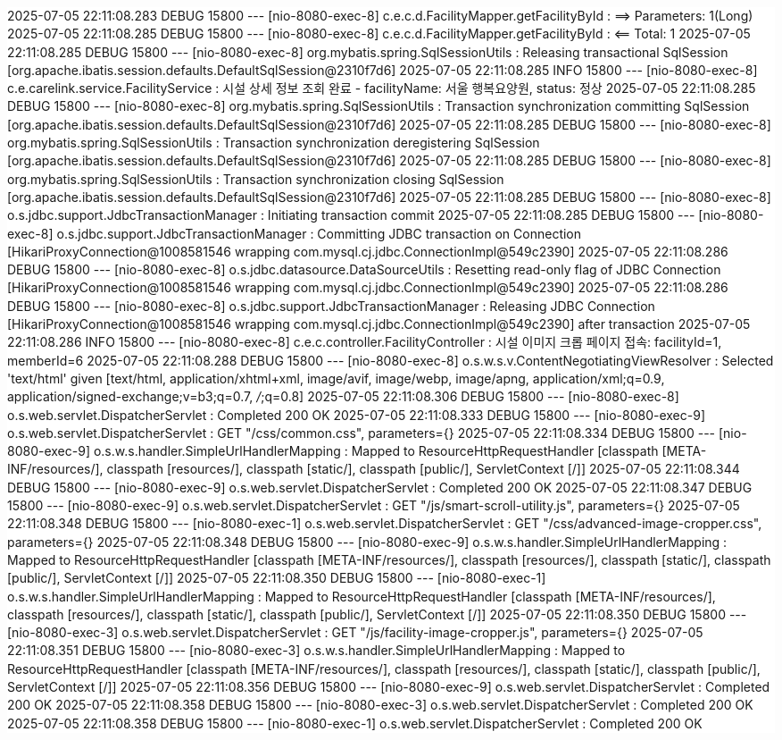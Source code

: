 2025-07-05 22:11:08.283 DEBUG 15800 --- [nio-8080-exec-8] c.e.c.d.FacilityMapper.getFacilityById   : ==> Parameters: 1(Long)
2025-07-05 22:11:08.285 DEBUG 15800 --- [nio-8080-exec-8] c.e.c.d.FacilityMapper.getFacilityById   : <==      Total: 1
2025-07-05 22:11:08.285 DEBUG 15800 --- [nio-8080-exec-8] org.mybatis.spring.SqlSessionUtils       : Releasing transactional SqlSession [org.apache.ibatis.session.defaults.DefaultSqlSession@2310f7d6]
2025-07-05 22:11:08.285  INFO 15800 --- [nio-8080-exec-8] c.e.carelink.service.FacilityService     : 시설 상세 정보 조회 완료 - facilityName: 서울 행복요양원, status: 정상
2025-07-05 22:11:08.285 DEBUG 15800 --- [nio-8080-exec-8] org.mybatis.spring.SqlSessionUtils       : Transaction synchronization committing SqlSession [org.apache.ibatis.session.defaults.DefaultSqlSession@2310f7d6]
2025-07-05 22:11:08.285 DEBUG 15800 --- [nio-8080-exec-8] org.mybatis.spring.SqlSessionUtils       : Transaction synchronization deregistering SqlSession [org.apache.ibatis.session.defaults.DefaultSqlSession@2310f7d6]
2025-07-05 22:11:08.285 DEBUG 15800 --- [nio-8080-exec-8] org.mybatis.spring.SqlSessionUtils       : Transaction synchronization closing SqlSession [org.apache.ibatis.session.defaults.DefaultSqlSession@2310f7d6]
2025-07-05 22:11:08.285 DEBUG 15800 --- [nio-8080-exec-8] o.s.jdbc.support.JdbcTransactionManager  : Initiating transaction commit
2025-07-05 22:11:08.285 DEBUG 15800 --- [nio-8080-exec-8] o.s.jdbc.support.JdbcTransactionManager  : Committing JDBC transaction on Connection [HikariProxyConnection@1008581546 wrapping com.mysql.cj.jdbc.ConnectionImpl@549c2390]
2025-07-05 22:11:08.286 DEBUG 15800 --- [nio-8080-exec-8] o.s.jdbc.datasource.DataSourceUtils      : Resetting read-only flag of JDBC Connection [HikariProxyConnection@1008581546 wrapping com.mysql.cj.jdbc.ConnectionImpl@549c2390]
2025-07-05 22:11:08.286 DEBUG 15800 --- [nio-8080-exec-8] o.s.jdbc.support.JdbcTransactionManager  : Releasing JDBC Connection [HikariProxyConnection@1008581546 wrapping com.mysql.cj.jdbc.ConnectionImpl@549c2390] after transaction
2025-07-05 22:11:08.286  INFO 15800 --- [nio-8080-exec-8] c.e.c.controller.FacilityController      : 시설 이미지 크롭 페이지 접속: facilityId=1, memberId=6
2025-07-05 22:11:08.288 DEBUG 15800 --- [nio-8080-exec-8] o.s.w.s.v.ContentNegotiatingViewResolver : Selected 'text/html' given [text/html, application/xhtml+xml, image/avif, image/webp, image/apng, application/xml;q=0.9, application/signed-exchange;v=b3;q=0.7, */*;q=0.8]
2025-07-05 22:11:08.306 DEBUG 15800 --- [nio-8080-exec-8] o.s.web.servlet.DispatcherServlet        : Completed 200 OK
2025-07-05 22:11:08.333 DEBUG 15800 --- [nio-8080-exec-9] o.s.web.servlet.DispatcherServlet        : GET "/css/common.css", parameters={}
2025-07-05 22:11:08.334 DEBUG 15800 --- [nio-8080-exec-9] o.s.w.s.handler.SimpleUrlHandlerMapping  : Mapped to ResourceHttpRequestHandler [classpath [META-INF/resources/], classpath [resources/], classpath [static/], classpath [public/], ServletContext [/]]
2025-07-05 22:11:08.344 DEBUG 15800 --- [nio-8080-exec-9] o.s.web.servlet.DispatcherServlet        : Completed 200 OK
2025-07-05 22:11:08.347 DEBUG 15800 --- [nio-8080-exec-9] o.s.web.servlet.DispatcherServlet        : GET "/js/smart-scroll-utility.js", parameters={}
2025-07-05 22:11:08.348 DEBUG 15800 --- [nio-8080-exec-1] o.s.web.servlet.DispatcherServlet        : GET "/css/advanced-image-cropper.css", parameters={}
2025-07-05 22:11:08.348 DEBUG 15800 --- [nio-8080-exec-9] o.s.w.s.handler.SimpleUrlHandlerMapping  : Mapped to ResourceHttpRequestHandler [classpath [META-INF/resources/], classpath [resources/], classpath [static/], classpath [public/], ServletContext [/]]
2025-07-05 22:11:08.350 DEBUG 15800 --- [nio-8080-exec-1] o.s.w.s.handler.SimpleUrlHandlerMapping  : Mapped to ResourceHttpRequestHandler [classpath [META-INF/resources/], classpath [resources/], classpath [static/], classpath [public/], ServletContext [/]]
2025-07-05 22:11:08.350 DEBUG 15800 --- [nio-8080-exec-3] o.s.web.servlet.DispatcherServlet        : GET "/js/facility-image-cropper.js", parameters={}
2025-07-05 22:11:08.351 DEBUG 15800 --- [nio-8080-exec-3] o.s.w.s.handler.SimpleUrlHandlerMapping  : Mapped to ResourceHttpRequestHandler [classpath [META-INF/resources/], classpath [resources/], classpath [static/], classpath [public/], ServletContext [/]]
2025-07-05 22:11:08.356 DEBUG 15800 --- [nio-8080-exec-9] o.s.web.servlet.DispatcherServlet        : Completed 200 OK
2025-07-05 22:11:08.358 DEBUG 15800 --- [nio-8080-exec-3] o.s.web.servlet.DispatcherServlet        : Completed 200 OK
2025-07-05 22:11:08.358 DEBUG 15800 --- [nio-8080-exec-1] o.s.web.servlet.DispatcherServlet        : Completed 200 OK